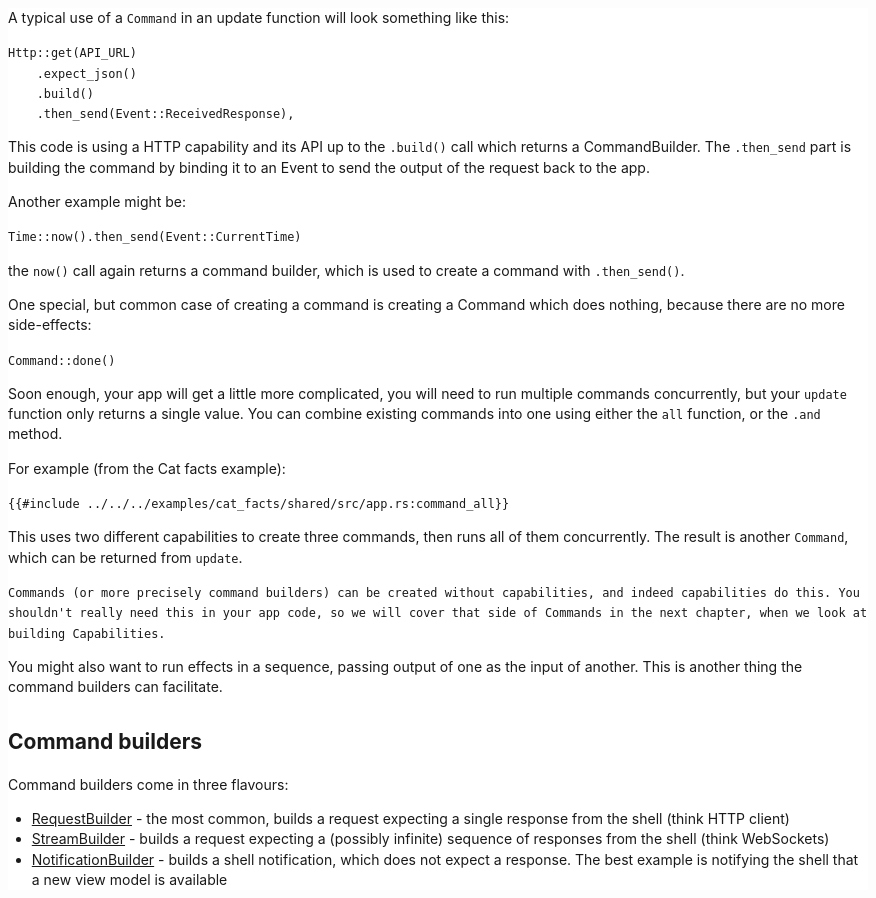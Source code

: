 A typical use of a `Command` in an update function will look something like this:

```rust,ignore
Http::get(API_URL)
    .expect_json()
    .build()
    .then_send(Event::ReceivedResponse),
```

This code is using a HTTP capability and its API up to the `.build()` call which returns a CommandBuilder. The `.then_send` part is building the command by binding it to an Event to send the output of the request back to the app.

Another example might be:

```rust,ignore
Time::now().then_send(Event::CurrentTime)
```

the `now()` call again returns a command builder, which is used to create a command with `.then_send()`.

One special, but common case of creating a command is creating a Command which does nothing, because there are no more side-effects:

```rust.ignore
Command::done()
```

Soon enough, your app will get a little more complicated, you will need to run multiple commands concurrently, but your `update` function
only returns a single value. You can combine existing commands into one using either the `all` function, or the `.and` method.

For example (from the Cat facts example):

```rust,ignore
{{#include ../../../examples/cat_facts/shared/src/app.rs:command_all}}

```

This uses two different capabilities to create three commands, then runs all of them concurrently. The result is another `Command`, which can be returned from `update`.

```admonish note
Commands (or more precisely command builders) can be created without capabilities, and indeed capabilities do this. You shouldn't really need this in your app code, so we will cover that side of Commands in the next chapter, when we look at building Capabilities.
```

You might also want to run effects in a sequence, passing output of one as the input of another. This is another thing the command builders can facilitate.

## Command builders

Command builders come in three flavours:
* [RequestBuilder](https://docs.rs/crux_core/latest/crux_core/command/struct.RequestBuilder.html) - the most common, builds a request expecting a single response from the shell (think HTTP client)
* [StreamBuilder](https://docs.rs/crux_core/latest/crux_core/command/struct.StreamBuilder.html) - builds a request expecting a (possibly infinite) sequence of responses from the shell (think WebSockets)
* [NotificationBuilder](https://docs.rs/crux_core/latest/crux_core/command/struct.NotificationBuilder.html) - builds a shell notification, which does not expect a response. The best example is notifying the shell that a new view model is available
